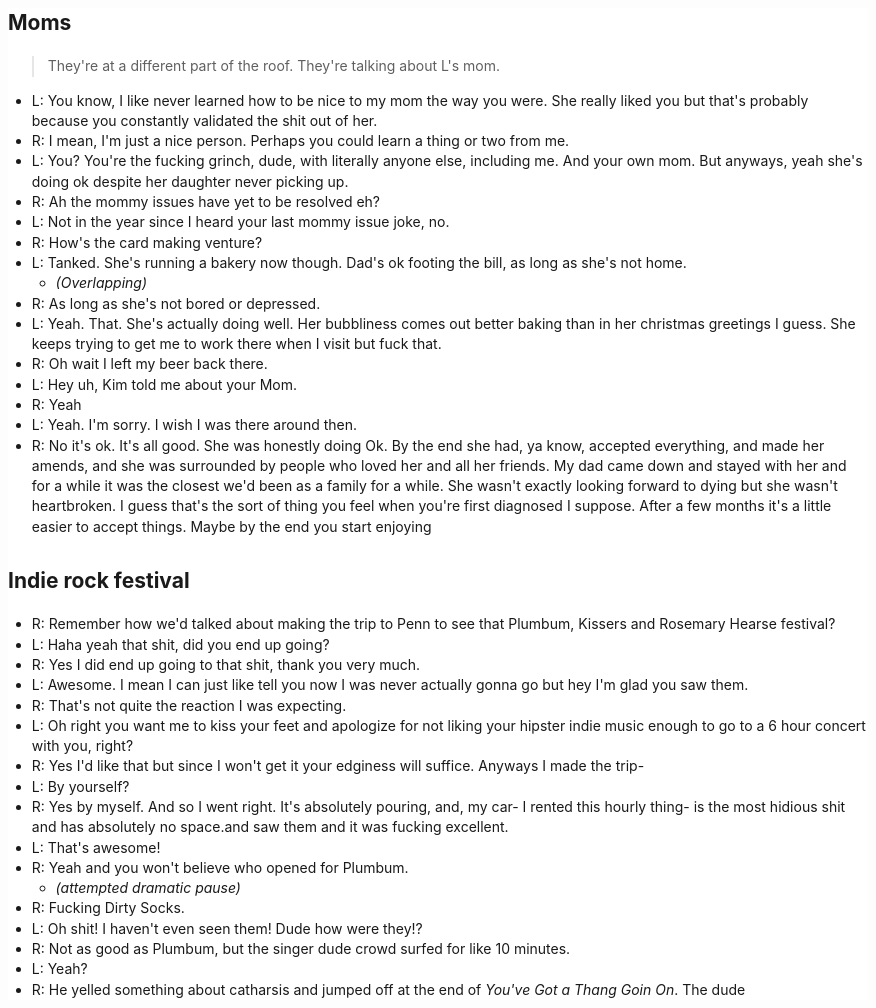 ## Moms
> They're at a different part of the roof. They're talking about L's mom.

- L: You know, I like never learned how to be nice to my mom the way you were. She really liked you but that's probably because you constantly validated the shit out of her.
- R: I mean, I'm just a nice person. Perhaps you could learn a thing or two from me.
- L: You? You're the fucking grinch, dude, with literally anyone else, including me. And your own mom. But anyways, yeah she's doing ok despite her daughter never picking up.
- R: Ah the mommy issues have yet to be resolved eh?
- L: Not in the year since I heard your last mommy issue joke, no.
- R: How's the card making venture?
- L: Tanked. She's running a bakery now though. Dad's ok footing the bill, as long as she's not home.
	- *(Overlapping)*
- R: As long as she's not bored or depressed.
- L: Yeah. That. She's actually doing well. Her bubbliness comes out better baking than in her christmas greetings I guess. She keeps trying to get me to work there when I visit but fuck that.
- R: Oh wait I left my beer back there.
- L: Hey uh, Kim told me about your Mom.
- R: Yeah
- L: Yeah. I'm sorry. I wish I was there around then.
- R: No it's ok. It's all good. She was honestly doing Ok. By the end she had, ya know, accepted everything, and made her amends, and she was surrounded by people who loved her and all her friends. My dad came down and stayed with her and for a while it was the closest we'd been as a family for a while. She wasn't exactly looking forward to dying but she wasn't heartbroken. I guess that's the sort of thing you feel when you're first diagnosed I suppose. After a few months it's a little easier to accept things. Maybe by the end you start enjoying

## Indie rock festival

- R: Remember how we'd talked about making the trip to Penn to see that Plumbum, Kissers and Rosemary Hearse festival?
- L: Haha yeah that shit, did you end up going?
- R: Yes I did end up going to that shit, thank you very much.
- L: Awesome. I mean I can just like tell you now I was never actually gonna go but hey I'm glad you saw them.
- R: That's not quite the reaction I was expecting.
- L: Oh right you want me to kiss your feet and apologize for not liking your hipster indie music enough to go to a 6 hour concert with you, right?
- R: Yes I'd like that but since I won't get it your edginess will suffice. Anyways I made the trip-
- L: By yourself?
- R: Yes by myself. And so I went right. It's absolutely pouring, and, my car- I rented this hourly thing- is the most hidious shit and has absolutely no space.and saw them and it was fucking excellent.
- L: That's awesome!
- R: Yeah and you won't believe who opened for Plumbum.
	- *(attempted dramatic pause)*
- R: Fucking Dirty Socks.
- L: Oh shit! I haven't even seen them! Dude how were they!?
- R: Not as good as Plumbum, but the singer dude crowd surfed for like 10 minutes.
- L: Yeah?
- R: He yelled something about catharsis and jumped off at the end of *You've Got a Thang Goin On*. The dude 

